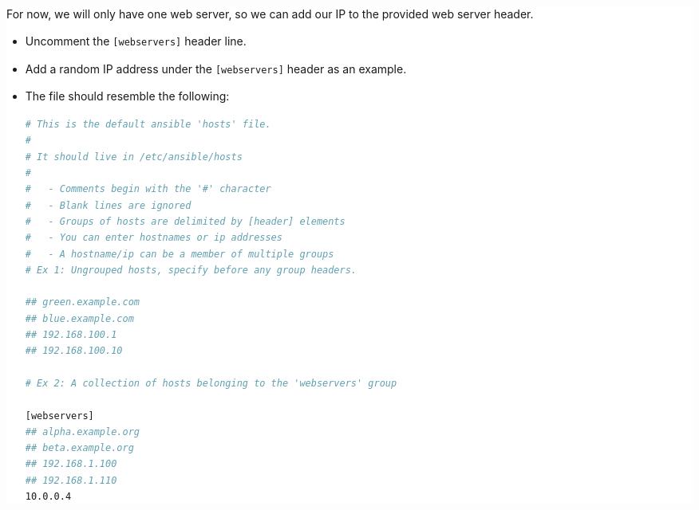 For now, we will only have one web server, so we can add our IP to the provided web server header.

- Uncomment the `[webservers]` header line.

- Add a random IP address under the `[webservers]` header as an example.

- The file should resemble the following:

    ```bash
    # This is the default ansible 'hosts' file.
    #
    # It should live in /etc/ansible/hosts
    #
    #   - Comments begin with the '#' character
    #   - Blank lines are ignored
    #   - Groups of hosts are delimited by [header] elements
    #   - You can enter hostnames or ip addresses
    #   - A hostname/ip can be a member of multiple groups
    # Ex 1: Ungrouped hosts, specify before any group headers.

    ## green.example.com
    ## blue.example.com
    ## 192.168.100.1
    ## 192.168.100.10

    # Ex 2: A collection of hosts belonging to the 'webservers' group

    [webservers]
    ## alpha.example.org
    ## beta.example.org
    ## 192.168.1.100
    ## 192.168.1.110
    10.0.0.4
    ```
